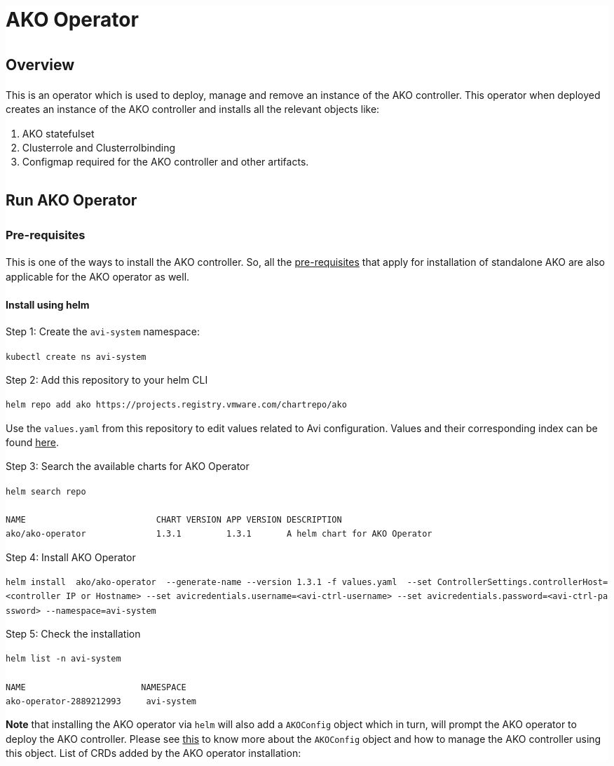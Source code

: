 # AKO Operator

## Overview

This is an operator which is used to deploy, manage and remove an instance of the AKO controller. This operator when deployed creates an instance of the AKO controller and installs all the relevant objects like:

1. AKO statefulset
2. Clusterrole and Clusterrolbinding
3. Configmap required for the AKO controller
and other artifacts.

## Run AKO Operator

### Pre-requisites

This is one of the ways to install the AKO controller. So, all the [pre-requisites](README.md#pre-requisites) that apply for installation of standalone AKO are also applicable for the AKO operator as well.

#### Install using helm

  Step 1: Create the `avi-system` namespace:

    kubectl create ns avi-system

  Step 2: Add this repository to your helm CLI

    helm repo add ako https://projects.registry.vmware.com/chartrepo/ako

Use the `values.yaml` from this repository to edit values related to Avi configuration. Values and their corresponding index can be found [here](#parameters).

  Step 3: Search the available charts for AKO Operator

    helm search repo

    NAME                          CHART VERSION APP VERSION DESCRIPTION
    ako/ako-operator              1.3.1         1.3.1       A helm chart for AKO Operator

 Step 4: Install AKO Operator

    helm install  ako/ako-operator  --generate-name --version 1.3.1 -f values.yaml  --set ControllerSettings.controllerHost=<controller IP or Hostname> --set avicredentials.username=<avi-ctrl-username> --set avicredentials.password=<avi-ctrl-password> --namespace=avi-system

  Step 5: Check the installation

    helm list -n avi-system

    NAME                       NAMESPACE
    ako-operator-2889212993     avi-system

**Note** that installing the AKO operator via `helm` will also add a `AKOConfig` object which in turn, will prompt the AKO operator to deploy the AKO controller. Please see [this](#AKOConfig-Custom-Resource) to know more about the `AKOConfig` object and how to manage the AKO controller using this object. List of CRDs added by the AKO operator installation:
